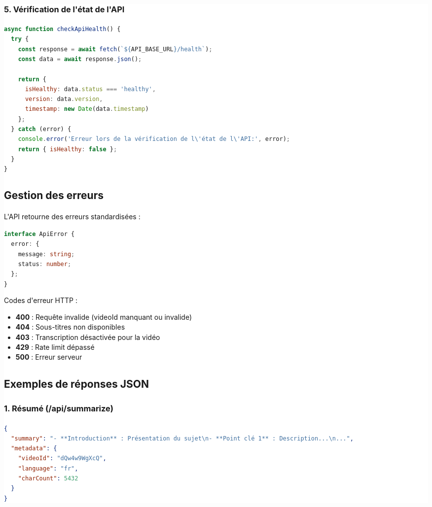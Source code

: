 ### 5. Vérification de l'état de l'API
```javascript
async function checkApiHealth() {
  try {
    const response = await fetch(`${API_BASE_URL}/health`);
    const data = await response.json();
    
    return {
      isHealthy: data.status === 'healthy',
      version: data.version,
      timestamp: new Date(data.timestamp)
    };
  } catch (error) {
    console.error('Erreur lors de la vérification de l\'état de l\'API:', error);
    return { isHealthy: false };
  }
}
```

## Gestion des erreurs

L'API retourne des erreurs standardisées :

```typescript
interface ApiError {
  error: {
    message: string;
    status: number;
  };
}
```

Codes d'erreur HTTP :
- **400** : Requête invalide (videoId manquant ou invalide)
- **404** : Sous-titres non disponibles
- **403** : Transcription désactivée pour la vidéo
- **429** : Rate limit dépassé
- **500** : Erreur serveur

## Exemples de réponses JSON

### 1. Résumé (/api/summarize)
```json
{
  "summary": "- **Introduction** : Présentation du sujet\n- **Point clé 1** : Description...\n...",
  "metadata": {
    "videoId": "dQw4w9WgXcQ",
    "language": "fr",
    "charCount": 5432
  }
}
```

